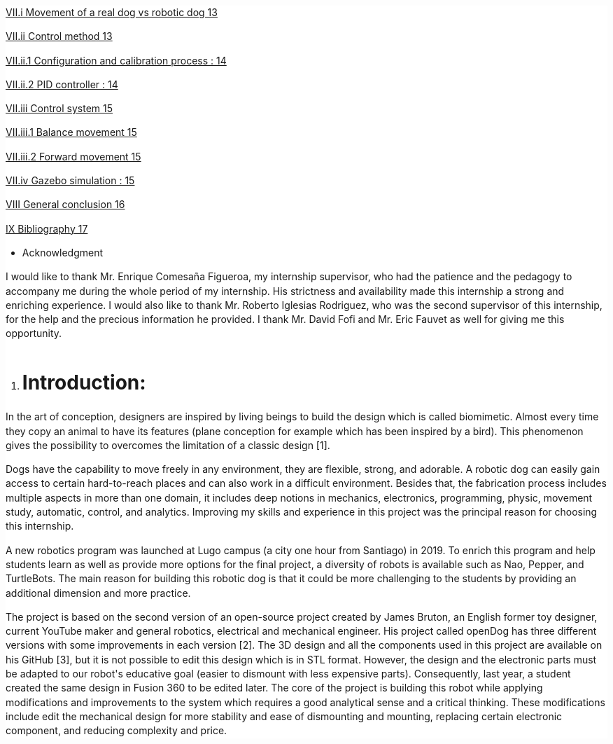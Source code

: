 [VII.i	Movement of a real dog vs robotic dog	13](#_Toc106573294)

[VII.ii	Control method	13](#_Toc106573295)

[VII.ii.1	Configuration and calibration process :	14](#_Toc106573296)

[VII.ii.2	PID controller :	14](#_Toc106573297)

[VII.iii	Control system	15](#_Toc106573298)

[VII.iii.1	Balance movement	15](#_Toc106573299)

[VII.iii.2	Forward movement	15](#_Toc106573300)

[VII.iv	Gazebo simulation :	15](#_Toc106573301)

[VIII	General conclusion	16](#_Toc106573302)

[IX	Bibliography	17](#_Toc106573303)












- Acknowledgment

I would like to thank Mr. Enrique Comesaña Figueroa, my internship supervisor, who had the patience and the pedagogy to accompany me during the whole period of my internship. His strictness and availability made this internship a strong and enriching experience. I would also like to thank Mr. Roberto Iglesias Rodriguez, who was the second supervisor of this internship, for the help and the precious information he provided. I thank Mr. David Fofi and Mr. Eric Fauvet as well for giving me this opportunity.  

1. # Introduction:

In the art of conception, designers are inspired by living beings to build the design which is called biomimetic. Almost every time they copy an animal to have its features (plane conception for example which has been inspired by a bird). This phenomenon gives the possibility to overcomes the limitation of a classic design [1]. 

Dogs have the capability to move freely in any environment, they are flexible, strong, and adorable. A robotic dog can easily gain access to certain hard-to-reach places and can also work in a difficult environment. Besides that, the fabrication process includes multiple aspects in more than one domain, it includes deep notions in mechanics, electronics, programming, physic, movement study, automatic, control, and analytics. Improving my skills and experience in this project was the principal reason for choosing this internship. 

A new robotics program was launched at Lugo campus (a city one hour from Santiago) in 2019. To enrich this program and help students learn as well as provide more options for the final project, a diversity of robots is available such as Nao, Pepper, and TurtleBots. The main reason for building this robotic dog is that it could be more challenging to the students by providing an additional dimension and more practice. 

The project is based on the second version of an open-source project created by James Bruton, an English former toy designer, current YouTube maker and general robotics, electrical and mechanical engineer. His project called openDog has three different versions with some improvements in each version [2]. The 3D design and all the components used in this project are available on his GitHub [3], but it is not possible to edit this design which is in STL format. However, the design and the electronic parts must be adapted to our robot's educative goal (easier to dismount with less expensive parts). Consequently, last year, a student created the same design in Fusion 360 to be edited later. The core of the project is building this robot while applying modifications and improvements to the system which requires a good analytical sense and a critical thinking. These modifications include edit the mechanical design for more stability and ease of dismounting and mounting, replacing certain electronic component, and reducing complexity and price.
